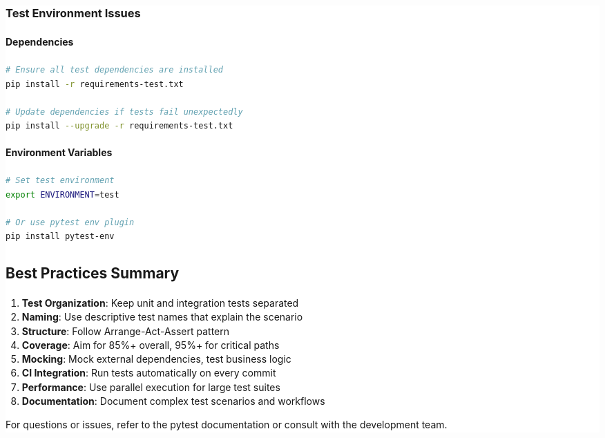 ### Test Environment Issues

#### Dependencies

```bash
# Ensure all test dependencies are installed
pip install -r requirements-test.txt

# Update dependencies if tests fail unexpectedly
pip install --upgrade -r requirements-test.txt
```

#### Environment Variables

```bash
# Set test environment
export ENVIRONMENT=test

# Or use pytest env plugin
pip install pytest-env
```

## Best Practices Summary

1. **Test Organization**: Keep unit and integration tests separated
2. **Naming**: Use descriptive test names that explain the scenario
3. **Structure**: Follow Arrange-Act-Assert pattern
4. **Coverage**: Aim for 85%+ overall, 95%+ for critical paths
5. **Mocking**: Mock external dependencies, test business logic
6. **CI Integration**: Run tests automatically on every commit
7. **Performance**: Use parallel execution for large test suites
8. **Documentation**: Document complex test scenarios and workflows

For questions or issues, refer to the pytest documentation or consult with the development team.
